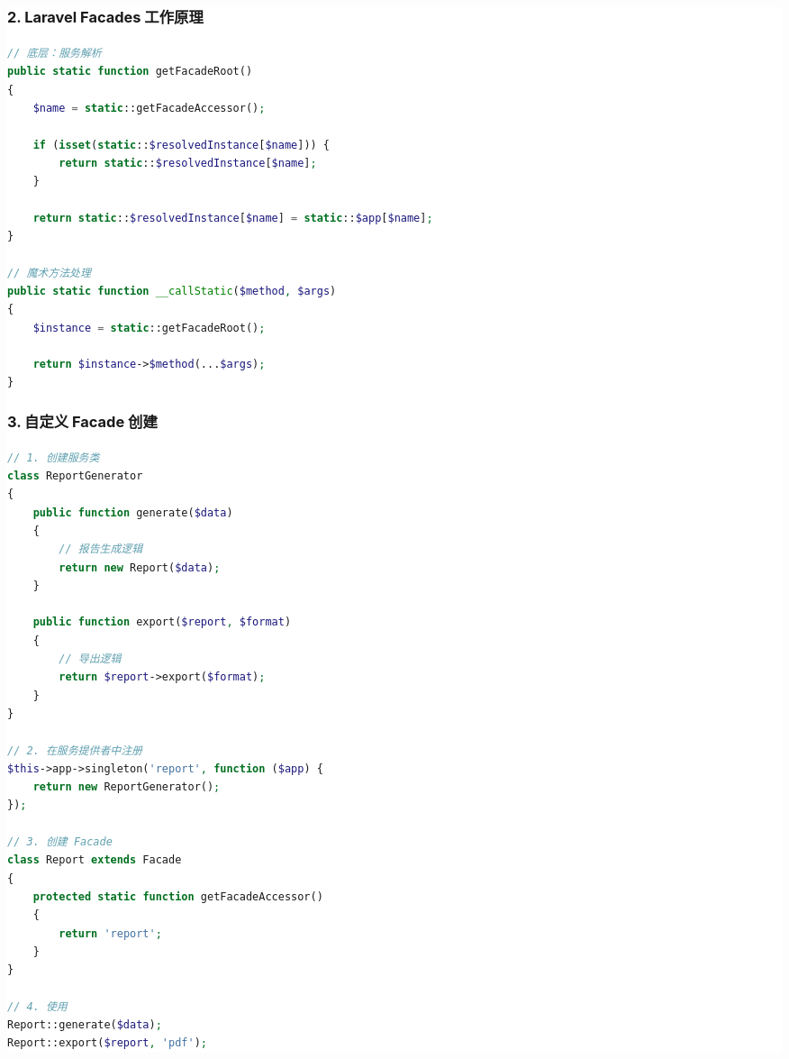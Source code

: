 ### 2. Laravel Facades 工作原理

```php
// 底层：服务解析
public static function getFacadeRoot()
{
    $name = static::getFacadeAccessor();
    
    if (isset(static::$resolvedInstance[$name])) {
        return static::$resolvedInstance[$name];
    }
    
    return static::$resolvedInstance[$name] = static::$app[$name];
}

// 魔术方法处理
public static function __callStatic($method, $args)
{
    $instance = static::getFacadeRoot();
    
    return $instance->$method(...$args);
}
```

### 3. 自定义 Facade 创建

```php
// 1. 创建服务类
class ReportGenerator
{
    public function generate($data)
    {
        // 报告生成逻辑
        return new Report($data);
    }
    
    public function export($report, $format)
    {
        // 导出逻辑
        return $report->export($format);
    }
}

// 2. 在服务提供者中注册
$this->app->singleton('report', function ($app) {
    return new ReportGenerator();
});

// 3. 创建 Facade
class Report extends Facade
{
    protected static function getFacadeAccessor()
    {
        return 'report';
    }
}

// 4. 使用
Report::generate($data);
Report::export($report, 'pdf');
```
